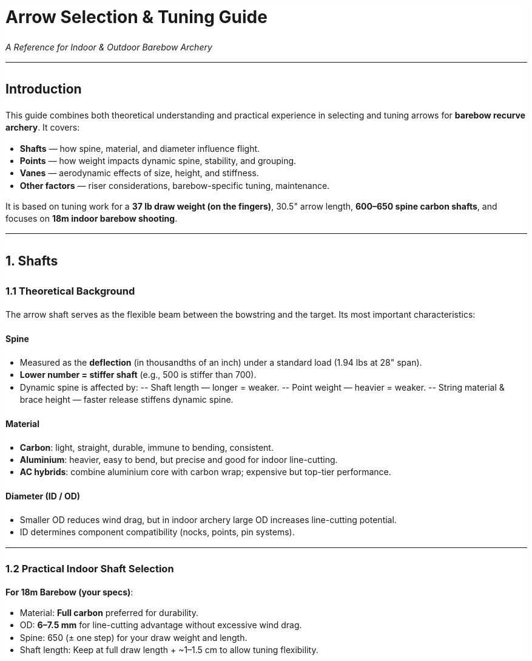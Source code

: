 # Arrow Selection & Tuning Guide
*A Reference for Indoor & Outdoor Barebow Archery*

---

## Introduction

This guide combines both theoretical understanding and practical experience in selecting and tuning arrows for **barebow recurve archery**. 
It covers:
- **Shafts** — how spine, material, and diameter influence flight.
- **Points** — how weight impacts dynamic spine, stability, and grouping.
- **Vanes** — aerodynamic effects of size, height, and stiffness.
- **Other factors** — riser considerations, barebow-specific tuning, maintenance.

It is based on tuning work for a **37 lb draw weight (on the fingers)**, 30.5" arrow length, **600–650 spine carbon shafts**, and focuses on **18m indoor barebow shooting**.

---

## 1. Shafts

### 1.1 Theoretical Background
The arrow shaft serves as the flexible beam between the bowstring and the target. 
Its most important characteristics:

#### Spine
- Measured as the **deflection** (in thousandths of an inch) under a standard load (1.94 lbs at 28" span).
- **Lower number = stiffer shaft** (e.g., 500 is stiffer than 700).
- Dynamic spine is affected by:
 -- Shaft length — longer = weaker.
 -- Point weight — heavier = weaker.
 -- String material & brace height — faster release stiffens dynamic spine.

#### Material
- **Carbon**: light, straight, durable, immune to bending, consistent.
- **Aluminium**: heavier, easy to bend, but precise and good for indoor line-cutting.
- **AC hybrids**: combine aluminium core with carbon wrap; expensive but top-tier performance.

#### Diameter (ID / OD)
- Smaller OD reduces wind drag, but in indoor archery large OD increases line-cutting potential.
- ID determines component compatibility (nocks, points, pin systems).

---

### 1.2 Practical Indoor Shaft Selection

**For 18m Barebow (your specs)**:
- Material: **Full carbon** preferred for durability.
- OD: **6–7.5 mm** for line-cutting advantage without excessive wind drag.
- Spine: 650 (± one step) for your draw weight and length.
- Shaft length: Keep at full draw length + ~1–1.5 cm to allow tuning flexibility.
